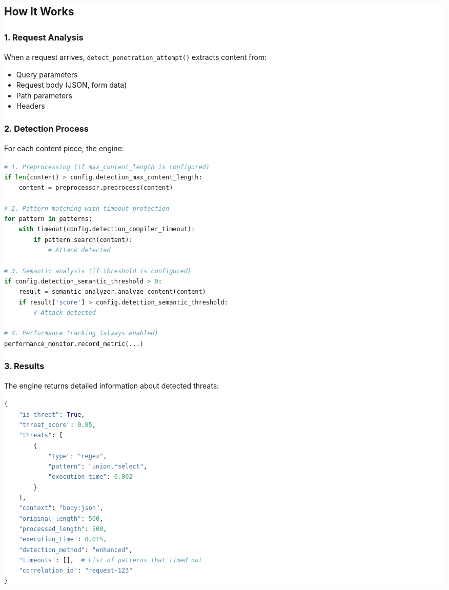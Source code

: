 ## How It Works

### 1. Request Analysis

When a request arrives, `detect_penetration_attempt()` extracts content from:
- Query parameters
- Request body (JSON, form data)
- Path parameters
- Headers

### 2. Detection Process

For each content piece, the engine:

```python
# 1. Preprocessing (if max_content_length is configured)
if len(content) > config.detection_max_content_length:
    content = preprocessor.preprocess(content)

# 2. Pattern matching with timeout protection
for pattern in patterns:
    with timeout(config.detection_compiler_timeout):
        if pattern.search(content):
            # Attack detected

# 3. Semantic analysis (if threshold is configured)
if config.detection_semantic_threshold > 0:
    result = semantic_analyzer.analyze_content(content)
    if result['score'] > config.detection_semantic_threshold:
        # Attack detected

# 4. Performance tracking (always enabled)
performance_monitor.record_metric(...)
```

### 3. Results

The engine returns detailed information about detected threats:

```python
{
    "is_threat": True,
    "threat_score": 0.85,
    "threats": [
        {
            "type": "regex",
            "pattern": "union.*select",
            "execution_time": 0.002
        }
    ],
    "context": "body:json",
    "original_length": 500,
    "processed_length": 500,
    "execution_time": 0.015,
    "detection_method": "enhanced",
    "timeouts": [],  # List of patterns that timed out
    "correlation_id": "request-123"
}
```
